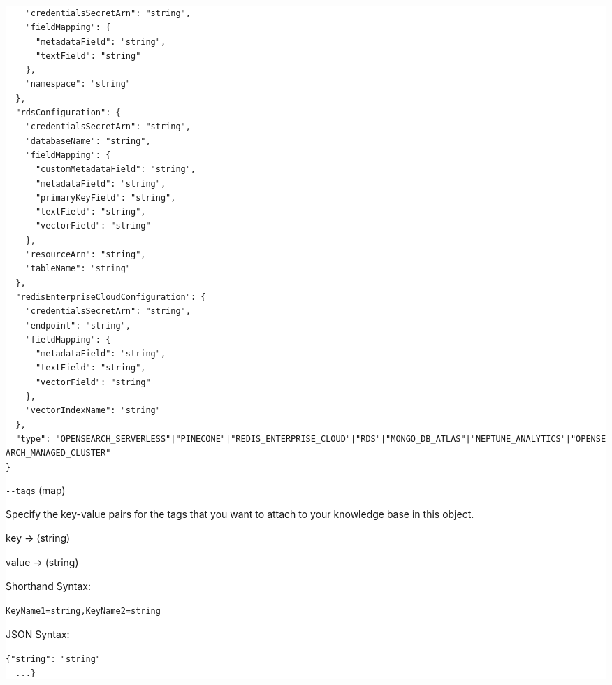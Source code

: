 ```
    "credentialsSecretArn": "string",
    "fieldMapping": {
      "metadataField": "string",
      "textField": "string"
    },
    "namespace": "string"
  },
  "rdsConfiguration": {
    "credentialsSecretArn": "string",
    "databaseName": "string",
    "fieldMapping": {
      "customMetadataField": "string",
      "metadataField": "string",
      "primaryKeyField": "string",
      "textField": "string",
      "vectorField": "string"
    },
    "resourceArn": "string",
    "tableName": "string"
  },
  "redisEnterpriseCloudConfiguration": {
    "credentialsSecretArn": "string",
    "endpoint": "string",
    "fieldMapping": {
      "metadataField": "string",
      "textField": "string",
      "vectorField": "string"
    },
    "vectorIndexName": "string"
  },
  "type": "OPENSEARCH_SERVERLESS"|"PINECONE"|"REDIS_ENTERPRISE_CLOUD"|"RDS"|"MONGO_DB_ATLAS"|"NEPTUNE_ANALYTICS"|"OPENSEARCH_MANAGED_CLUSTER"
}
```

`--tags` (map)

Specify the key-value pairs for the tags that you want to attach to your knowledge base in this object.

key -> (string)

value -> (string)

Shorthand Syntax:

```
KeyName1=string,KeyName2=string
```

JSON Syntax:

```
{"string": "string"
  ...}
```
